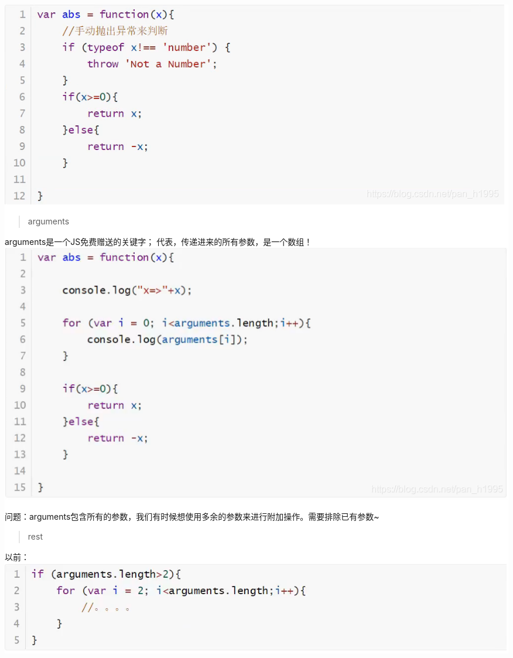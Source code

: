 ![img](img/1905053-20201007144336557-972500913.png)

> arguments

arguments是一个JS免费赠送的关键字；
代表，传递进来的所有参数，是一个数组！
![img](img/1905053-20201007144346348-194232456.png)

问题：arguments包含所有的参数，我们有时候想使用多余的参数来进行附加操作。需要排除已有参数~

> rest

以前：
![img](img/1905053-20201007144400124-436216853.png)
